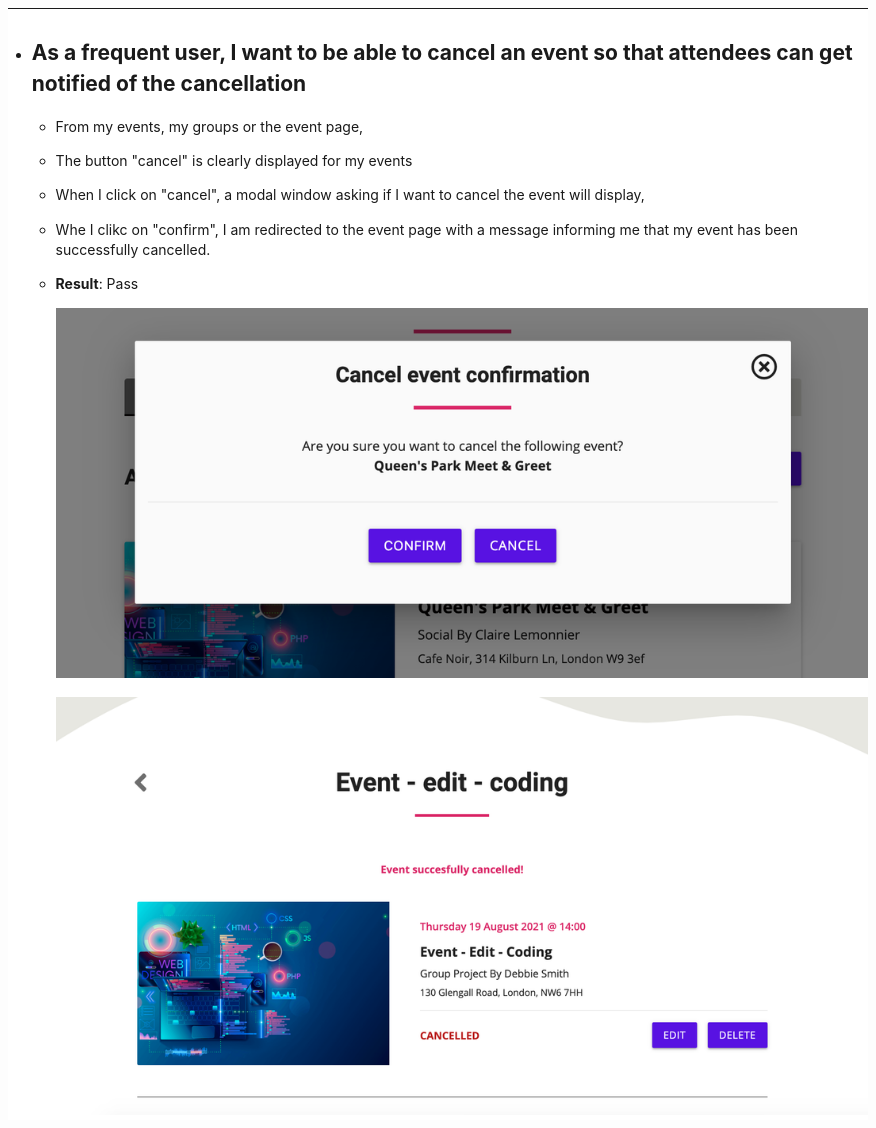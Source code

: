 *****
- ## **As a frequent user, I want to be able to cancel an event so that attendees can get notified of the cancellation**

	- From my events, my groups or the event page,
	- The button "cancel" is clearly displayed for my events
	- When I click on "cancel", a modal window asking if I want to cancel the event will display,
	- Whe I clikc on "confirm", I am redirected to the event page with a message informing me that my event has been successfully cancelled.
	- **Result**: Pass

	  ![cancel_event](screenshots/cancel_event_confirmation.png)

	  ![Cancel_event_success](screenshots/event_cancel_success.png)
